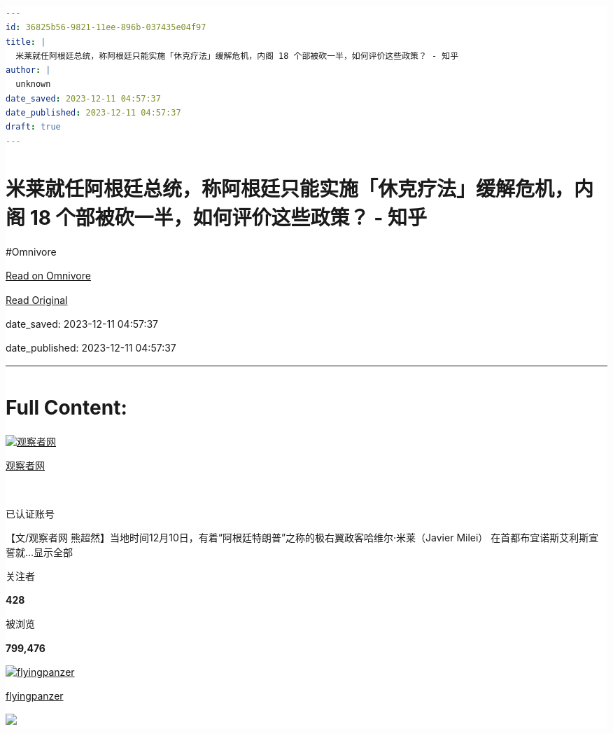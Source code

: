 ```yaml
---
id: 36825b56-9821-11ee-896b-037435e04f97
title: |
  米莱就任阿根廷总统，称阿根廷只能实施「休克疗法」缓解危机，内阁 18 个部被砍一半，如何评价这些政策？ - 知乎
author: |
  unknown
date_saved: 2023-12-11 04:57:37
date_published: 2023-12-11 04:57:37
draft: true
---
```


# 米莱就任阿根廷总统，称阿根廷只能实施「休克疗法」缓解危机，内阁 18 个部被砍一半，如何评价这些政策？ - 知乎
#Omnivore

[Read on Omnivore](https://omnivore.app/me/18-18c58dc70f4)

[Read Original](https://www.zhihu.com/question/634266661/answer/3321746899)

date_saved: 2023-12-11 04:57:37

date_published: 2023-12-11 04:57:37

--- 

# Full Content: 

[![观察者网](https://proxy-prod.omnivore-image-cache.app/0x0,sAqnvuYz0x2INjZCxp06ZblFdtFnyX-aSsLHew0pnfSI/https://pica.zhimg.com/v2-eb31780e3c9a79d75fe6ad42dfb76ebb_l.jpg?source=1def8aca)](https://www.zhihu.com/org/guan-cha-zhe-wang-31)

[观察者网](https://www.zhihu.com/org/guan-cha-zhe-wang-31)

[​](https://www.zhihu.com/question/48510028)

已认证账号

【文/观察者网 熊超然】当地时间12月10日，有着“阿根廷特朗普”之称的极右翼政客哈维尔·米莱（Javier Milei） 在首都布宜诺斯艾利斯宣誓就…显示全部 ​

关注者

**428**

被浏览

**799,476**

[![flyingpanzer](https://proxy-prod.omnivore-image-cache.app/0x0,stpNB67WGmiLKLYKi_exlsR2o_Np4mupPKX2Qvk9JZUY/https://pica.zhimg.com/v2-ad3c1bd21d87e5905560150ba34c3252_l.jpg?source=2c26e567)](https://www.zhihu.com/people/Alinejf)

[flyingpanzer](https://www.zhihu.com/people/Alinejf)

​![](https://proxy-prod.omnivore-image-cache.app/0x0,sRpP1H2oa_TfsDLpATwsIt6ipVLRN7HlUZGTch2Ee4JQ/https://picx.zhimg.com/v2-4812630bc27d642f7cafcd6cdeca3d7a.jpg?source=88ceefae)
